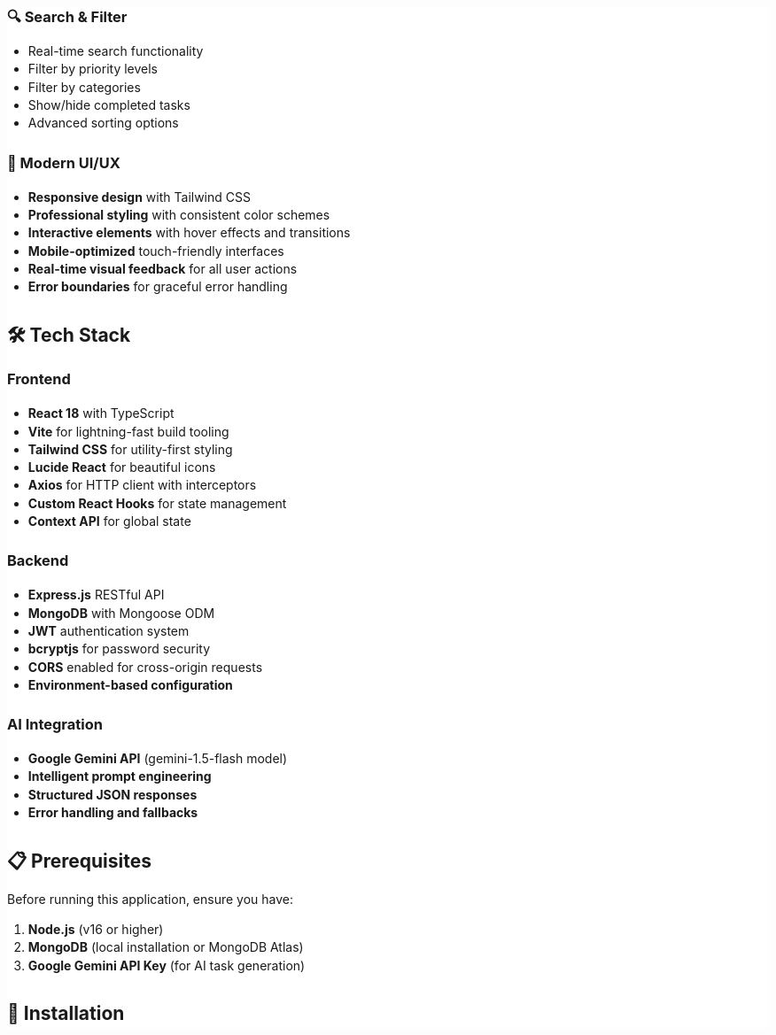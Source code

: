 ### 🔍 Search & Filter
- Real-time search functionality
- Filter by priority levels
- Filter by categories
- Show/hide completed tasks
- Advanced sorting options

### 🎨 Modern UI/UX
- **Responsive design** with Tailwind CSS
- **Professional styling** with consistent color schemes
- **Interactive elements** with hover effects and transitions
- **Mobile-optimized** touch-friendly interfaces
- **Real-time visual feedback** for all user actions
- **Error boundaries** for graceful error handling

## 🛠 Tech Stack

### Frontend
- **React 18** with TypeScript
- **Vite** for lightning-fast build tooling
- **Tailwind CSS** for utility-first styling
- **Lucide React** for beautiful icons
- **Axios** for HTTP client with interceptors
- **Custom React Hooks** for state management
- **Context API** for global state

### Backend
- **Express.js** RESTful API
- **MongoDB** with Mongoose ODM
- **JWT** authentication system
- **bcryptjs** for password security
- **CORS** enabled for cross-origin requests
- **Environment-based configuration**

### AI Integration
- **Google Gemini API** (gemini-1.5-flash model)
- **Intelligent prompt engineering**
- **Structured JSON responses**
- **Error handling and fallbacks**

## 📋 Prerequisites

Before running this application, ensure you have:

1. **Node.js** (v16 or higher)
2. **MongoDB** (local installation or MongoDB Atlas)
3. **Google Gemini API Key** (for AI task generation)

## 🚀 Installation
